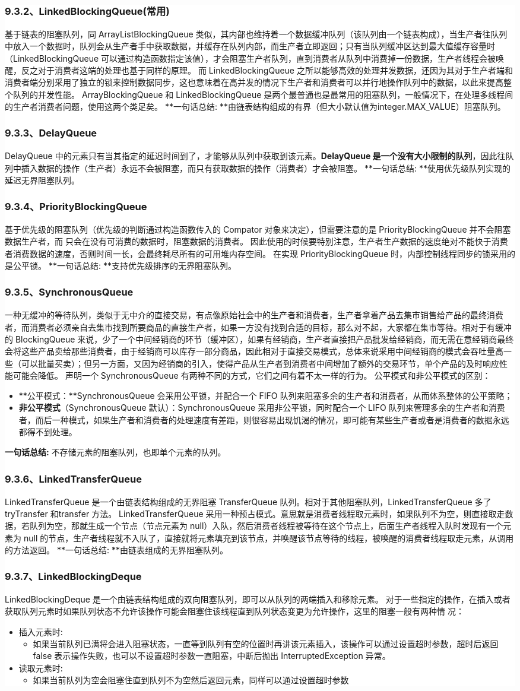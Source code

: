 ### 9.3.2、LinkedBlockingQueue(常用)
基于链表的阻塞队列，同 ArrayListBlockingQueue 类似，其内部也维持着一个数据缓冲队列（该队列由一个链表构成），当生产者往队列中放入一个数据时，队列会从生产者手中获取数据，并缓存在队列内部，而生产者立即返回；只有当队列缓冲区达到最大值缓存容量时（LinkedBlockingQueue 可以通过构造函数指定该值），才会阻塞生产者队列，直到消费者从队列中消费掉一份数据，生产者线程会被唤醒，反之对于消费者这端的处理也基于同样的原理。
而 LinkedBlockingQueue 之所以能够高效的处理并发数据，还因为其对于生产者端和消费者端分别采用了独立的锁来控制数据同步，这也意味着在高并发的情况下生产者和消费者可以并行地操作队列中的数据，以此来提高整个队列的并发性能。
ArrayBlockingQueue 和 LinkedBlockingQueue 是两个最普通也是最常用的阻塞队列，一般情况下，在处理多线程间的生产者消费者问题，使用这两个类足矣。
**一句话总结: **由链表结构组成的有界（但大小默认值为integer.MAX_VALUE）阻塞队列。

### 9.3.3、DelayQueue
DelayQueue 中的元素只有当其指定的延迟时间到了，才能够从队列中获取到该元素。**DelayQueue 是一个没有大小限制的队列**，因此往队列中插入数据的操作（生产者）永远不会被阻塞，而只有获取数据的操作（消费者）才会被阻塞。
**一句话总结: **使用优先级队列实现的延迟无界阻塞队列。
### 9.3.4、PriorityBlockingQueue
基于优先级的阻塞队列（优先级的判断通过构造函数传入的 Compator 对象来决定），但需要注意的是 PriorityBlockingQueue 并不会阻塞数据生产者，而
只会在没有可消费的数据时，阻塞数据的消费者。
因此使用的时候要特别注意，生产者生产数据的速度绝对不能快于消费者消费数据的速度，否则时间一长，会最终耗尽所有的可用堆内存空间。
在实现 PriorityBlockingQueue 时，内部控制线程同步的锁采用的是公平锁。
**一句话总结: **支持优先级排序的无界阻塞队列。

### 9.3.5、SynchronousQueue
一种无缓冲的等待队列，类似于无中介的直接交易，有点像原始社会中的生产者和消费者，生产者拿着产品去集市销售给产品的最终消费者，而消费者必须亲自去集市找到所要商品的直接生产者，如果一方没有找到合适的目标，那么对不起，大家都在集市等待。相对于有缓冲的 BlockingQueue 来说，少了一个中间经销商的环节（缓冲区），如果有经销商，生产者直接把产品批发给经销商，而无需在意经销商最终会将这些产品卖给那些消费者，由于经销商可以库存一部分商品，因此相对于直接交易模式，总体来说采用中间经销商的模式会吞吐量高一些（可以批量买卖）；但另一方面，又因为经销商的引入，使得产品从生产者到消费者中间增加了额外的交易环节，单个产品的及时响应性能可能会降低。
声明一个 SynchronousQueue 有两种不同的方式，它们之间有着不太一样的行为。
公平模式和非公平模式的区别：

- **公平模式：**SynchronousQueue 会采用公平锁，并配合一个 FIFO 队列来阻塞多余的生产者和消费者，从而体系整体的公平策略；
- **非公平模式**（SynchronousQueue 默认）：SynchronousQueue 采用非公平锁，同时配合一个 LIFO 队列来管理多余的生产者和消费者，而后一种模式，如果生产者和消费者的处理速度有差距，则很容易出现饥渴的情况，即可能有某些生产者或者是消费者的数据永远都得不到处理。

**一句话总结:** 不存储元素的阻塞队列，也即单个元素的队列。
### 9.3.6、LinkedTransferQueue
LinkedTransferQueue 是一个由链表结构组成的无界阻塞 TransferQueue 队列。相对于其他阻塞队列，LinkedTransferQueue 多了 tryTransfer 和transfer 方法。
LinkedTransferQueue 采用一种预占模式。意思就是消费者线程取元素时，如果队列不为空，则直接取走数据，若队列为空，那就生成一个节点（节点元素为 null）入队，然后消费者线程被等待在这个节点上，后面生产者线程入队时发现有一个元素为 null 的节点，生产者线程就不入队了，直接就将元素填充到该节点，并唤醒该节点等待的线程，被唤醒的消费者线程取走元素，从调用的方法返回。
**一句话总结: **由链表组成的无界阻塞队列。

### 9.3.7、LinkedBlockingDeque
LinkedBlockingDeque 是一个由链表结构组成的双向阻塞队列，即可以从队列的两端插入和移除元素。
对于一些指定的操作，在插入或者获取队列元素时如果队列状态不允许该操作可能会阻塞住该线程直到队列状态变更为允许操作，这里的阻塞一般有两种情
况：

- 插入元素时: 
   - 如果当前队列已满将会进入阻塞状态，一直等到队列有空的位置时再讲该元素插入，该操作可以通过设置超时参数，超时后返回 false 表示操作失败，也可以不设置超时参数一直阻塞，中断后抛出 InterruptedException 异常。
- 读取元素时: 
   - 如果当前队列为空会阻塞住直到队列不为空然后返回元素，同样可以通过设置超时参数
